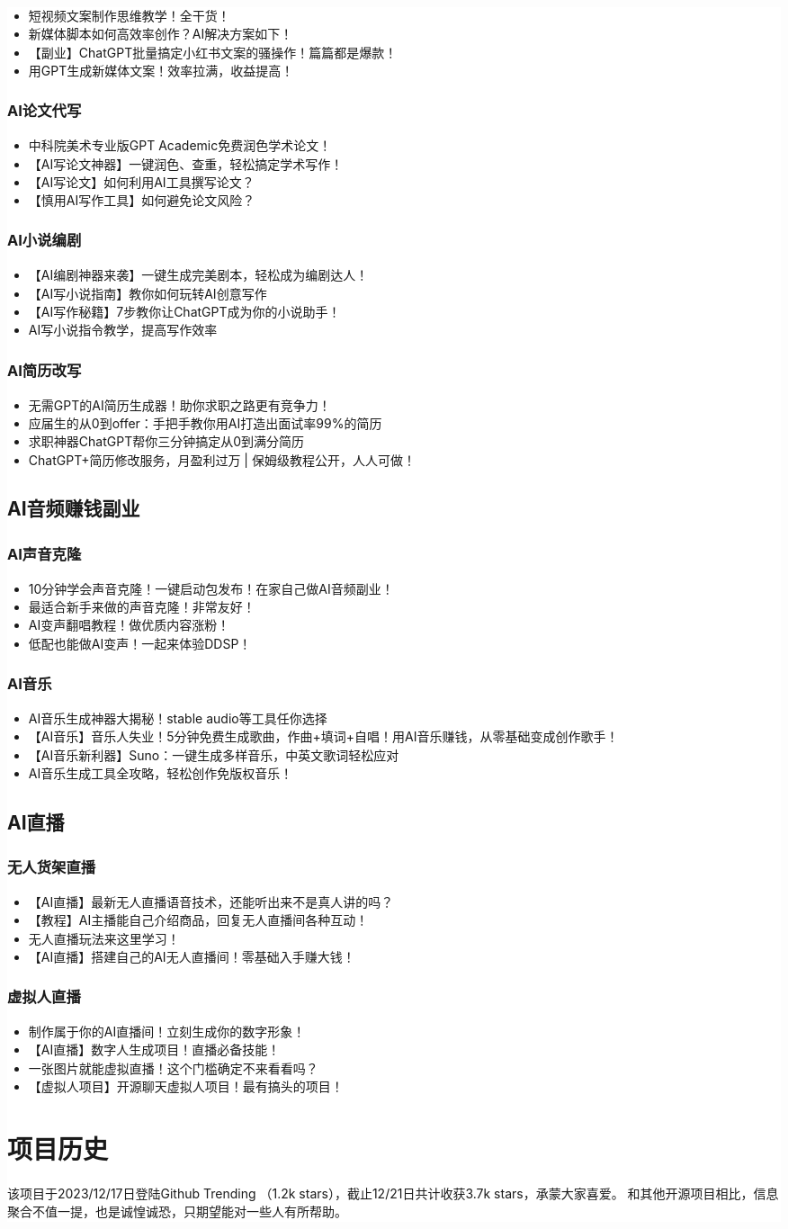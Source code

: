 - 短视频文案制作思维教学！全干货！
- 新媒体脚本如何高效率创作？AI解决方案如下！
- 【副业】ChatGPT批量搞定小红书文案的骚操作！篇篇都是爆款！
- 用GPT生成新媒体文案！效率拉满，收益提高！
### AI论文代写
- 中科院美术专业版GPT Academic免费润色学术论文！
- 【AI写论文神器】一键润色、查重，轻松搞定学术写作！
- 【AI写论文】如何利用AI工具撰写论文？
- 【慎用AI写作工具】如何避免论文风险？
### AI小说编剧
- 【AI编剧神器来袭】一键生成完美剧本，轻松成为编剧达人！
- 【AI写小说指南】教你如何玩转AI创意写作
- 【AI写作秘籍】7步教你让ChatGPT成为你的小说助手！
- AI写小说指令教学，提高写作效率
### AI简历改写
- 无需GPT的AI简历生成器！助你求职之路更有竞争力！
- 应届生的从0到offer：手把手教你用AI打造出面试率99%的简历
- 求职神器ChatGPT帮你三分钟搞定从0到满分简历
- ChatGPT+简历修改服务，月盈利过万 | 保姆级教程公开，人人可做！
## AI音频赚钱副业
### AI声音克隆
- 10分钟学会声音克隆！一键启动包发布！在家自己做AI音频副业！
- 最适合新手来做的声音克隆！非常友好！
- AI变声翻唱教程！做优质内容涨粉！
- 低配也能做AI变声！一起来体验DDSP！
### AI音乐
- AI音乐生成神器大揭秘！stable audio等工具任你选择
- 【AI音乐】音乐人失业！5分钟免费生成歌曲，作曲+填词+自唱！用AI音乐赚钱，从零基础变成创作歌手！
- 【AI音乐新利器】Suno：一键生成多样音乐，中英文歌词轻松应对
- AI音乐生成工具全攻略，轻松创作免版权音乐！
##  AI直播
### 无人货架直播
- 【AI直播】最新无人直播语音技术，还能听出来不是真人讲的吗？
- 【教程】AI主播能自己介绍商品，回复无人直播间各种互动！
- 无人直播玩法来这里学习！
- 【AI直播】搭建自己的AI无人直播间！零基础入手赚大钱！
### 虚拟人直播
- 制作属于你的AI直播间！立刻生成你的数字形象！
- 【AI直播】数字人生成项目！直播必备技能！
- 一张图片就能虚拟直播！这个门槛确定不来看看吗？
- 【虚拟人项目】开源聊天虚拟人项目！最有搞头的项目！

# 项目历史

该项目于2023/12/17日登陆Github Trending （1.2k stars），截止12/21日共计收获3.7k stars，承蒙大家喜爱。
和其他开源项目相比，信息聚合不值一提，也是诚惶诚恐，只期望能对一些人有所帮助。
